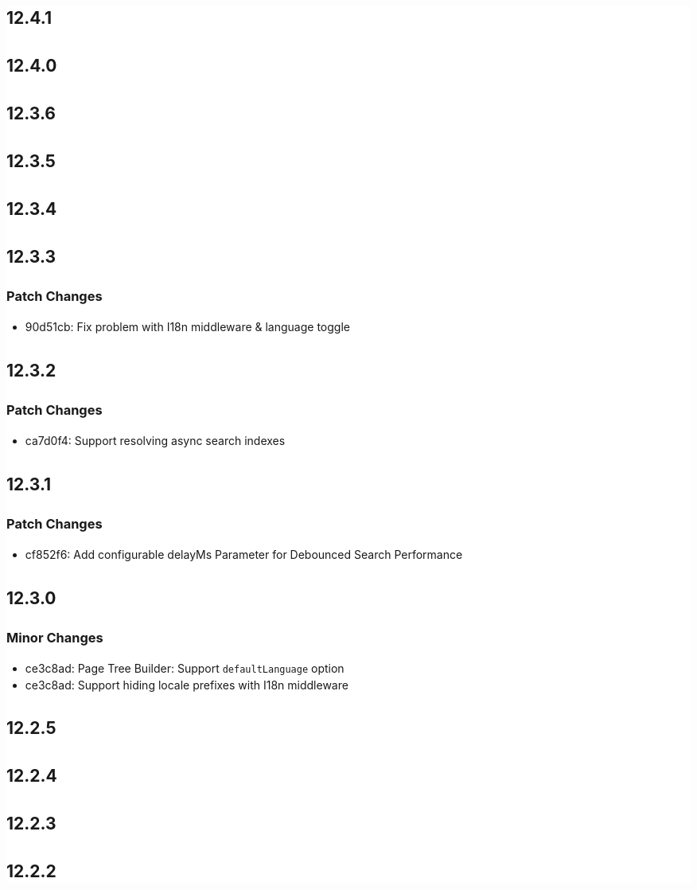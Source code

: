 ## 12.4.1

## 12.4.0

## 12.3.6

## 12.3.5

## 12.3.4

## 12.3.3

### Patch Changes

- 90d51cb: Fix problem with I18n middleware & language toggle

## 12.3.2

### Patch Changes

- ca7d0f4: Support resolving async search indexes

## 12.3.1

### Patch Changes

- cf852f6: Add configurable delayMs Parameter for Debounced Search Performance

## 12.3.0

### Minor Changes

- ce3c8ad: Page Tree Builder: Support `defaultLanguage` option
- ce3c8ad: Support hiding locale prefixes with I18n middleware

## 12.2.5

## 12.2.4

## 12.2.3

## 12.2.2
